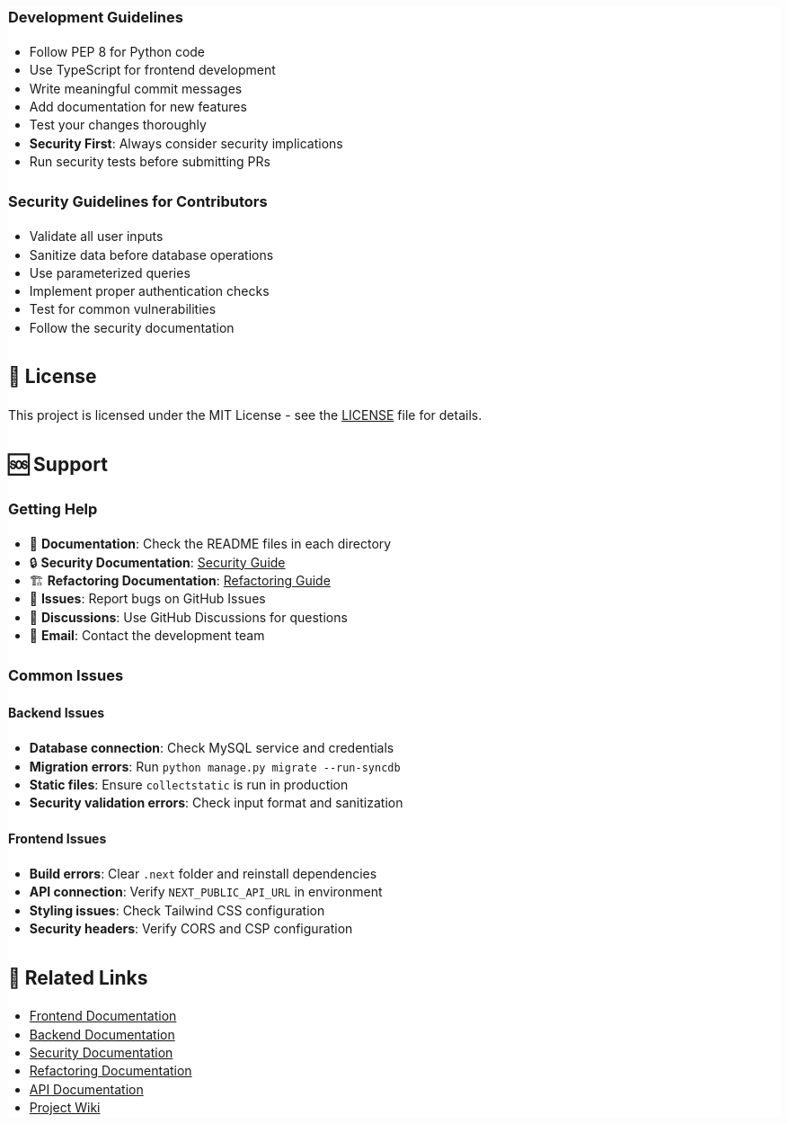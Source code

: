 ### Development Guidelines

- Follow PEP 8 for Python code
- Use TypeScript for frontend development
- Write meaningful commit messages
- Add documentation for new features
- Test your changes thoroughly
- **Security First**: Always consider security implications
- Run security tests before submitting PRs

### Security Guidelines for Contributors
- Validate all user inputs
- Sanitize data before database operations
- Use parameterized queries
- Implement proper authentication checks
- Test for common vulnerabilities
- Follow the security documentation

## 📄 License

This project is licensed under the MIT License - see the [LICENSE](LICENSE) file for details.

## 🆘 Support

### Getting Help

- 📖 **Documentation**: Check the README files in each directory
- 🔒 **Security Documentation**: [Security Guide](backend/SECURITY.md)
- 🏗️ **Refactoring Documentation**: [Refactoring Guide](backend/README_REFACTORING.md)
- 🐛 **Issues**: Report bugs on GitHub Issues
- 💬 **Discussions**: Use GitHub Discussions for questions
- 📧 **Email**: Contact the development team

### Common Issues

#### Backend Issues
- **Database connection**: Check MySQL service and credentials
- **Migration errors**: Run `python manage.py migrate --run-syncdb`
- **Static files**: Ensure `collectstatic` is run in production
- **Security validation errors**: Check input format and sanitization

#### Frontend Issues
- **Build errors**: Clear `.next` folder and reinstall dependencies
- **API connection**: Verify `NEXT_PUBLIC_API_URL` in environment
- **Styling issues**: Check Tailwind CSS configuration
- **Security headers**: Verify CORS and CSP configuration

## 🔗 Related Links

- [Frontend Documentation](frontend/README.md)
- [Backend Documentation](backend/README.md)
- [Security Documentation](backend/SECURITY.md)
- [Refactoring Documentation](backend/README_REFACTORING.md)
- [API Documentation](http://localhost:8000/api/docs/)
- [Project Wiki](https://github.com/your-org/stagebloom/wiki)
